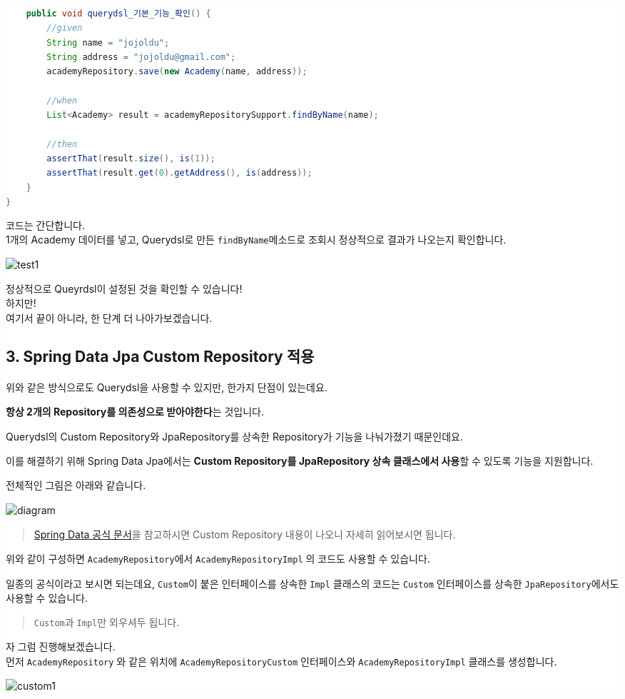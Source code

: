 ```java
    public void querydsl_기본_기능_확인() {
        //given
        String name = "jojoldu";
        String address = "jojoldu@gmail.com";
        academyRepository.save(new Academy(name, address));

        //when
        List<Academy> result = academyRepositorySupport.findByName(name);

        //then
        assertThat(result.size(), is(1));
        assertThat(result.get(0).getAddress(), is(address));
    }
}
```

코드는 간단합니다.  
1개의 Academy 데이터를 넣고, Querydsl로 만든 ```findByName```메소드로 조회시 정상적으로 결과가 나오는지 확인합니다.  
  
![test1](./images/test1.png)

정상적으로 Queyrdsl이 설정된 것을 확인할 수 있습니다!  
하지만!  
여기서 끝이 아니라, 한 단계 더 나아가보겠습니다.

## 3. Spring Data Jpa Custom Repository 적용

위와 같은 방식으로도 Querydsl을 사용할 수 있지만, 한가지 단점이 있는데요.  
  
**항상 2개의 Repository를 의존성으로 받아야한다**는 것입니다.  
  
Querydsl의 Custom Repository와 JpaRepository를 상속한 Repository가 기능을 나눠가졌기 때문인데요.  
  
이를 해결하기 위해 Spring Data Jpa에서는 **Custom Repository를 JpaRepository 상속 클래스에서 사용**할 수 있도록 기능을 지원합니다.  
  
전체적인 그림은 아래와 같습니다.

![diagram](./images/diagram.png)

> [Spring Data 공식 문서](https://docs.spring.io/spring-data/jpa/docs/2.1.3.RELEASE/reference/html/#repositories.custom-implementations)을 참고하시면 Custom Repository 내용이 나오니 자세히 읽어보시면 됩니다.

위와 같이 구성하면 ```AcademyRepository```에서 ```AcademyRepositoryImpl``` 의 코드도 사용할 수 있습니다.  
  
일종의 공식이라고 보시면 되는데요, ```Custom```이 붙은 인터페이스를 상속한 ```Impl``` 클래스의 코드는 ```Custom``` 인터페이스를 상속한 ```JpaRepository```에서도 사용할 수 있습니다.  

> ```Custom```과 ```Impl```만 외우셔두 됩니다.

자 그럼 진행해보겠습니다.  
먼저 ```AcademyRepository``` 와 같은 위치에 ```AcademyRepositoryCustom``` 인터페이스와 ```AcademyRepositoryImpl``` 클래스를 생성합니다.

![custom1](./images/custom1.png)
